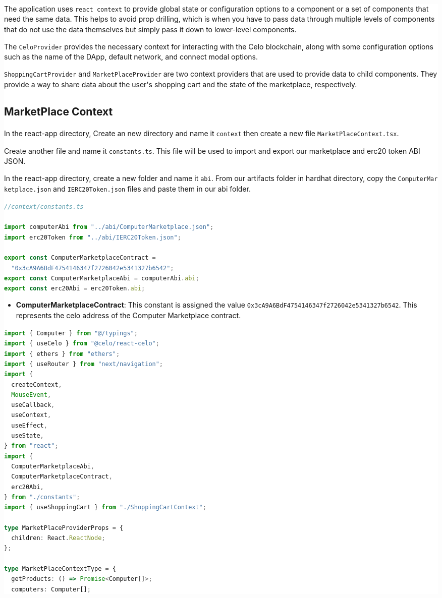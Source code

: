 The application uses `react context` to provide global state or configuration options to a component or a set of components that need the same data. This helps to avoid prop drilling, which is when you have to pass data through multiple levels of components that do not use the data themselves but simply pass it down to lower-level components.

The `CeloProvider` provides the necessary context for interacting with the Celo blockchain, along with some configuration options such as the name of the DApp, default network, and connect modal options.

`ShoppingCartProvider` and `MarketPlaceProvider` are two context providers that are used to provide data to child components. They provide a way to share data about the user's shopping cart and the state of the marketplace, respectively.

## MarketPlace Context

In the react-app directory, Create an new directory and name it `context` then create a new file `MarketPlaceContext.tsx`.

Create another file and name it `constants.ts`. This file will be used to import and export our marketplace and erc20 token ABI JSON.

In the react-app directory, create a new folder and name it `abi`. From our artifacts folder in hardhat directory, copy the `ComputerMarketplace.json` and `IERC20Token.json` files and paste them in our abi folder.

```typescript
//context/constants.ts

import computerAbi from "../abi/ComputerMarketplace.json";
import erc20Token from "../abi/IERC20Token.json";

export const ComputerMarketplaceContract =
  "0x3cA9A6BdF4754146347f2726042e5341327b6542";
export const ComputerMarketplaceAbi = computerAbi.abi;
export const erc20Abi = erc20Token.abi;
```

- **ComputerMarketplaceContract**: This constant is assigned the value `0x3cA9A6BdF4754146347f2726042e5341327b6542`. This represents the celo address of the Computer Marketplace contract.

```typescript
import { Computer } from "@/typings";
import { useCelo } from "@celo/react-celo";
import { ethers } from "ethers";
import { useRouter } from "next/navigation";
import {
  createContext,
  MouseEvent,
  useCallback,
  useContext,
  useEffect,
  useState,
} from "react";
import {
  ComputerMarketplaceAbi,
  ComputerMarketplaceContract,
  erc20Abi,
} from "./constants";
import { useShoppingCart } from "./ShoppingCartContext";

type MarketPlaceProviderProps = {
  children: React.ReactNode;
};

type MarketPlaceContextType = {
  getProducts: () => Promise<Computer[]>;
  computers: Computer[];
```